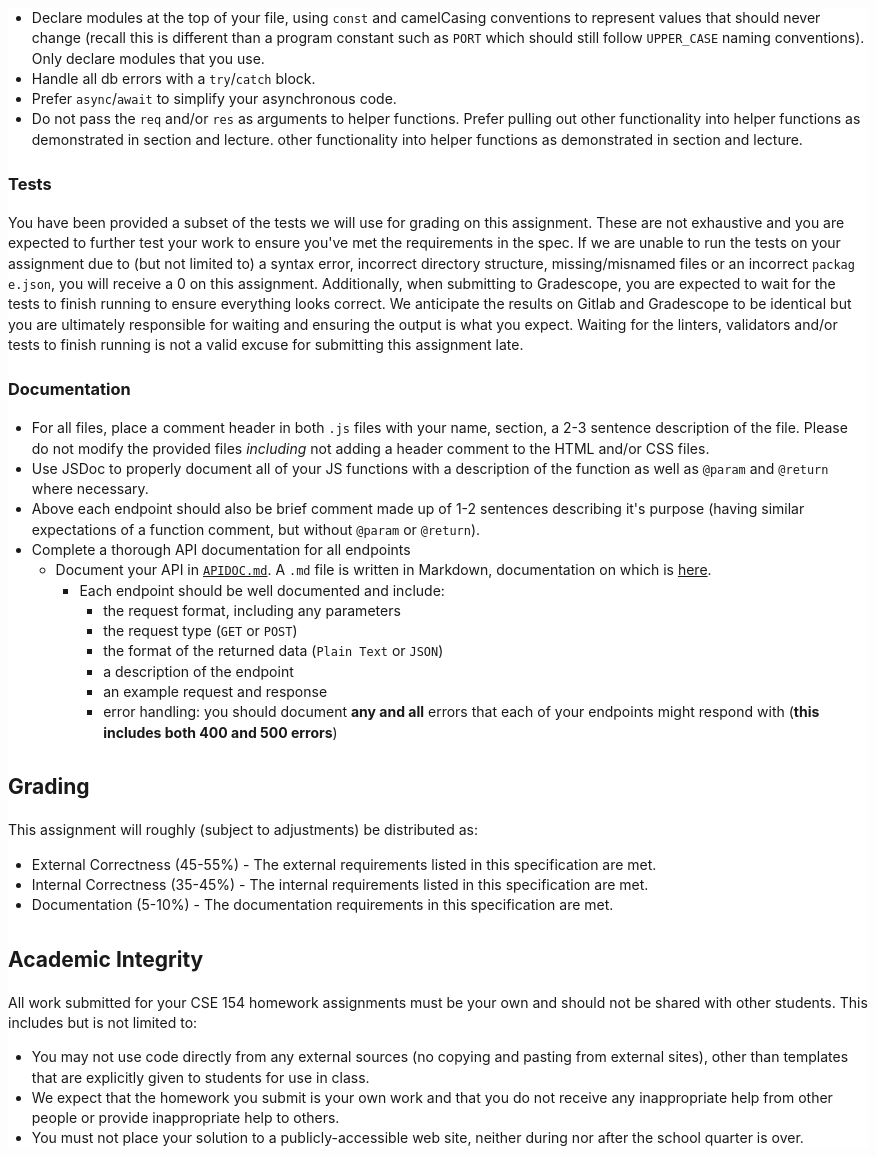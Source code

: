 * Declare modules at the top of your file, using `const` and camelCasing conventions to represent values that should never change (recall this is different than a program constant such as `PORT` which should still follow `UPPER_CASE` naming conventions). Only declare modules that you use.
* Handle all db errors with a `try`/`catch` block.
* Prefer `async`/`await` to simplify your asynchronous code.
* Do not pass the `req` and/or `res` as arguments to helper functions. Prefer pulling out other functionality into helper functions as demonstrated in section and lecture. other functionality into helper functions as demonstrated in section and lecture.

### Tests
You have been provided a subset of the tests we will use for grading on this assignment. These are not exhaustive and you are expected to further test your work to ensure you've met the requirements in the spec. If we are unable to run the tests on your assignment due to (but not limited to) a syntax error, incorrect directory structure, missing/misnamed files or an incorrect `package.json`, you will receive a 0 on this assignment. Additionally, when submitting to Gradescope, you are expected to wait for the tests to finish running to ensure everything looks correct. We anticipate the results on Gitlab and Gradescope to be identical but you are ultimately responsible for waiting and ensuring the output is what you expect. Waiting for the linters, validators and/or tests to finish running is not a valid excuse for submitting this assignment late.

### Documentation
* For all files, place a comment header in both `.js` files with your name, section, a 2-3 sentence description of the file. Please do not modify the provided files _including_ not adding a header comment to the HTML and/or CSS files.
* Use JSDoc to properly document all of your JS functions with a description of the function as well as `@param` and `@return` where necessary.
* Above each endpoint should also be brief comment made up of 1-2 sentences describing it's purpose (having similar expectations of a function comment, but without `@param` or `@return`).
* Complete a thorough API documentation for all endpoints
  * Document your API in [`APIDOC.md`](APIDOC.md). A `.md` file is written in Markdown, documentation on which is [here](https://docs.gitlab.com/ce/user/markdown.html).
    * Each endpoint should be well documented and include:
      * the request format, including any parameters
      * the request type (`GET` or `POST`)
      * the format of the returned data (`Plain Text` or `JSON`)
      * a description of the endpoint
      * an example request and response
      * error handling: you should document **any and all** errors that each of your endpoints might respond with (**this includes both 400 and 500 errors**)

## Grading
This assignment will roughly (subject to adjustments) be distributed as:
* External Correctness (45-55%) - The external requirements listed in this specification are met.
* Internal Correctness (35-45%) - The internal requirements listed in this specification are met.
* Documentation (5-10%) - The documentation requirements in this specification are met.

## Academic Integrity
All work submitted for your CSE 154 homework assignments must be your own and should not be shared with other students. This includes but is not limited to:
  * You may not use code directly from any external sources (no copying and pasting from external sites), other than templates that are explicitly given to students for use in class.
  * We expect that the homework you submit is your own work and that you do not receive any inappropriate help from other people or provide inappropriate help to others.
  * You must not place your solution to a publicly-accessible web site, neither during nor after the school quarter is over.
